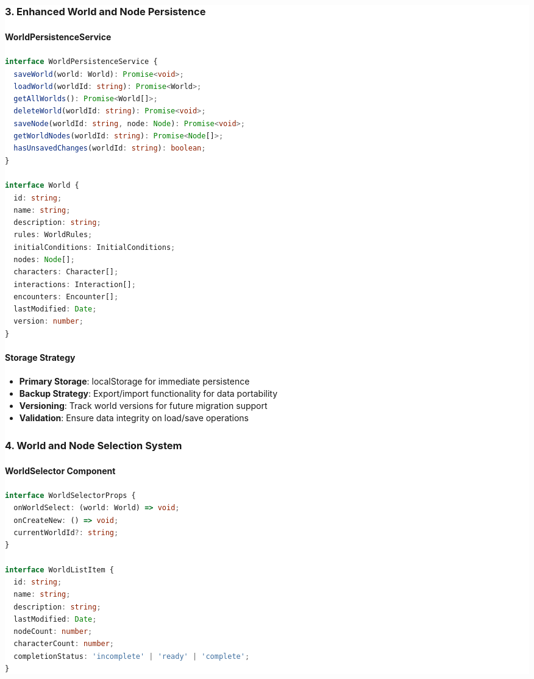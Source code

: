 ### 3. Enhanced World and Node Persistence

#### WorldPersistenceService
```typescript
interface WorldPersistenceService {
  saveWorld(world: World): Promise<void>;
  loadWorld(worldId: string): Promise<World>;
  getAllWorlds(): Promise<World[]>;
  deleteWorld(worldId: string): Promise<void>;
  saveNode(worldId: string, node: Node): Promise<void>;
  getWorldNodes(worldId: string): Promise<Node[]>;
  hasUnsavedChanges(worldId: string): boolean;
}

interface World {
  id: string;
  name: string;
  description: string;
  rules: WorldRules;
  initialConditions: InitialConditions;
  nodes: Node[];
  characters: Character[];
  interactions: Interaction[];
  encounters: Encounter[];
  lastModified: Date;
  version: number;
}
```

#### Storage Strategy
- **Primary Storage**: localStorage for immediate persistence
- **Backup Strategy**: Export/import functionality for data portability
- **Versioning**: Track world versions for future migration support
- **Validation**: Ensure data integrity on load/save operations

### 4. World and Node Selection System

#### WorldSelector Component
```typescript
interface WorldSelectorProps {
  onWorldSelect: (world: World) => void;
  onCreateNew: () => void;
  currentWorldId?: string;
}

interface WorldListItem {
  id: string;
  name: string;
  description: string;
  lastModified: Date;
  nodeCount: number;
  characterCount: number;
  completionStatus: 'incomplete' | 'ready' | 'complete';
}
```
